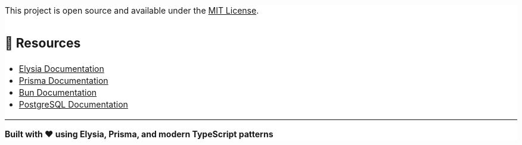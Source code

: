 This project is open source and available under the [MIT License](LICENSE).

## 🔗 Resources

- [Elysia Documentation](https://elysiajs.com/)
- [Prisma Documentation](https://www.prisma.io/docs/)
- [Bun Documentation](https://bun.sh/docs)
- [PostgreSQL Documentation](https://www.postgresql.org/docs/)

---

**Built with ❤️ using Elysia, Prisma, and modern TypeScript patterns**